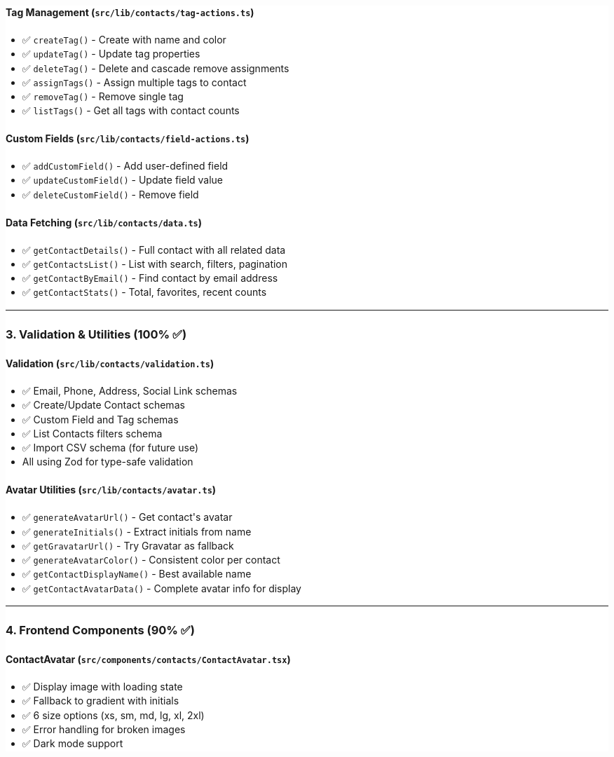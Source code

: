 #### **Tag Management** (`src/lib/contacts/tag-actions.ts`)

- ✅ `createTag()` - Create with name and color
- ✅ `updateTag()` - Update tag properties
- ✅ `deleteTag()` - Delete and cascade remove assignments
- ✅ `assignTags()` - Assign multiple tags to contact
- ✅ `removeTag()` - Remove single tag
- ✅ `listTags()` - Get all tags with contact counts

#### **Custom Fields** (`src/lib/contacts/field-actions.ts`)

- ✅ `addCustomField()` - Add user-defined field
- ✅ `updateCustomField()` - Update field value
- ✅ `deleteCustomField()` - Remove field

#### **Data Fetching** (`src/lib/contacts/data.ts`)

- ✅ `getContactDetails()` - Full contact with all related data
- ✅ `getContactsList()` - List with search, filters, pagination
- ✅ `getContactByEmail()` - Find contact by email address
- ✅ `getContactStats()` - Total, favorites, recent counts

---

### 3. Validation & Utilities (100% ✅)

#### **Validation** (`src/lib/contacts/validation.ts`)

- ✅ Email, Phone, Address, Social Link schemas
- ✅ Create/Update Contact schemas
- ✅ Custom Field and Tag schemas
- ✅ List Contacts filters schema
- ✅ Import CSV schema (for future use)
- All using Zod for type-safe validation

#### **Avatar Utilities** (`src/lib/contacts/avatar.ts`)

- ✅ `generateAvatarUrl()` - Get contact's avatar
- ✅ `generateInitials()` - Extract initials from name
- ✅ `getGravatarUrl()` - Try Gravatar as fallback
- ✅ `generateAvatarColor()` - Consistent color per contact
- ✅ `getContactDisplayName()` - Best available name
- ✅ `getContactAvatarData()` - Complete avatar info for display

---

### 4. Frontend Components (90% ✅)

#### **ContactAvatar** (`src/components/contacts/ContactAvatar.tsx`)

- ✅ Display image with loading state
- ✅ Fallback to gradient with initials
- ✅ 6 size options (xs, sm, md, lg, xl, 2xl)
- ✅ Error handling for broken images
- ✅ Dark mode support
